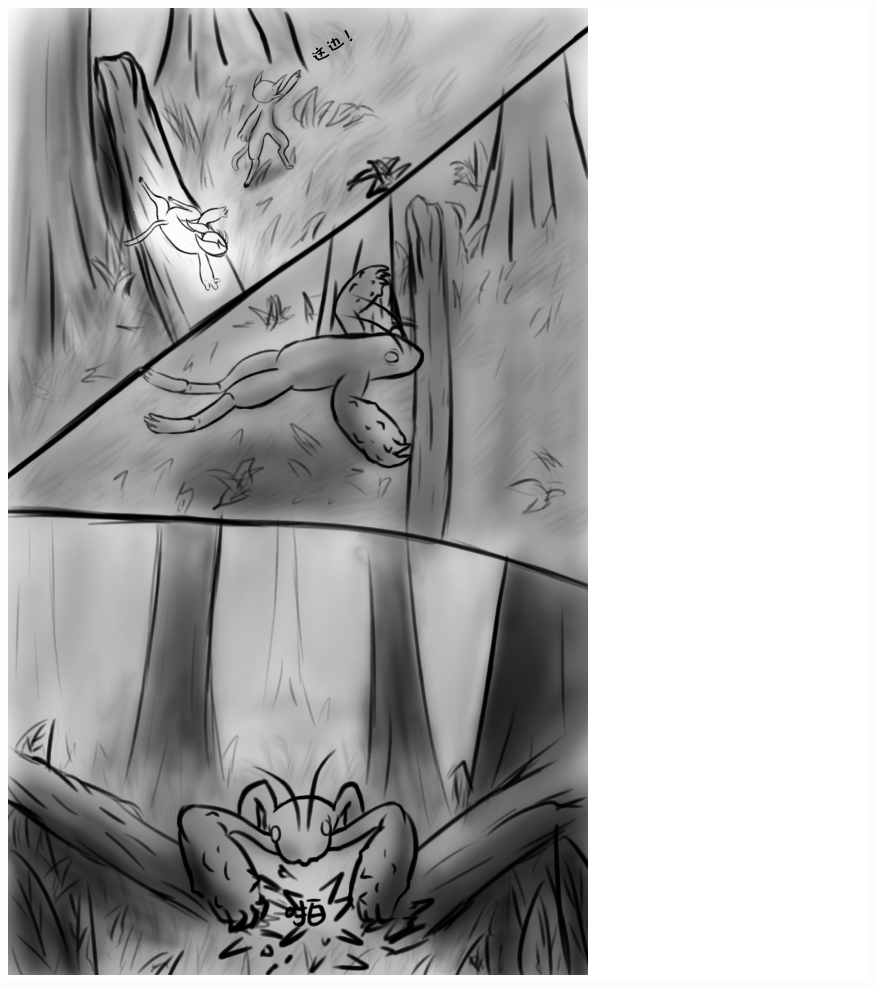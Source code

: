 <img src="https://raw.githubusercontent.com/Windentropy/OriArticle/main/%E9%A3%8E%E7%AE%AB---%E9%9C%96%E9%93%83/%E5%9B%BE%E7%89%87/%E6%9E%97%E7%81%B5/5_5.png">  